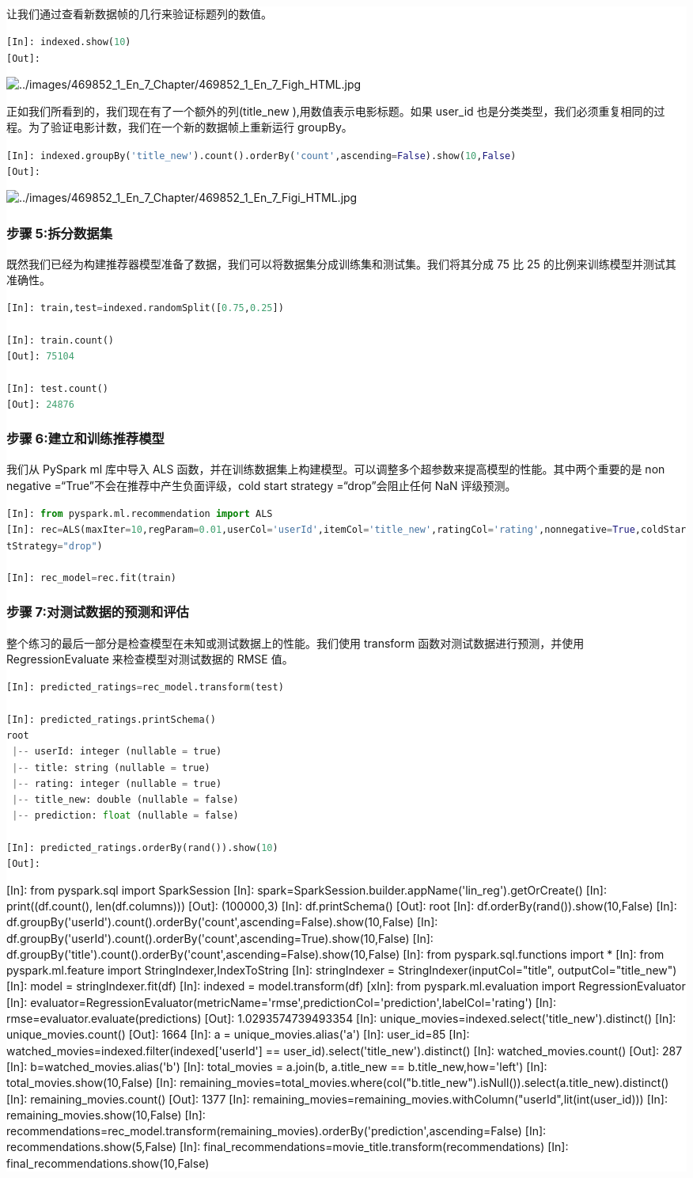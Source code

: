 让我们通过查看新数据帧的几行来验证标题列的数值。

```py
[In]: indexed.show(10)
[Out]:

```

![../images/469852_1_En_7_Chapter/469852_1_En_7_Figh_HTML.jpg](../images/469852_1_En_7_Chapter/469852_1_En_7_Figh_HTML.jpg)

正如我们所看到的，我们现在有了一个额外的列(title_new ),用数值表示电影标题。如果 user_id 也是分类类型，我们必须重复相同的过程。为了验证电影计数，我们在一个新的数据帧上重新运行 groupBy。

```py
[In]: indexed.groupBy('title_new').count().orderBy('count',ascending=False).show(10,False)
[Out]:

```

![../images/469852_1_En_7_Chapter/469852_1_En_7_Figi_HTML.jpg](../images/469852_1_En_7_Chapter/469852_1_En_7_Figi_HTML.jpg)

### 步骤 5:拆分数据集

既然我们已经为构建推荐器模型准备了数据，我们可以将数据集分成训练集和测试集。我们将其分成 75 比 25 的比例来训练模型并测试其准确性。

```py
[In]: train,test=indexed.randomSplit([0.75,0.25])

[In]: train.count()
[Out]: 75104

[In]: test.count()
[Out]: 24876

```

### 步骤 6:建立和训练推荐模型

我们从 PySpark ml 库中导入 ALS 函数，并在训练数据集上构建模型。可以调整多个超参数来提高模型的性能。其中两个重要的是 non negative =“True”不会在推荐中产生负面评级，cold start strategy =“drop”会阻止任何 NaN 评级预测。

```py
[In]: from pyspark.ml.recommendation import ALS
[In]: rec=ALS(maxIter=10,regParam=0.01,userCol='userId',itemCol='title_new',ratingCol='rating',nonnegative=True,coldStartStrategy="drop")

[In]: rec_model=rec.fit(train)

```

### 步骤 7:对测试数据的预测和评估

整个练习的最后一部分是检查模型在未知或测试数据上的性能。我们使用 transform 函数对测试数据进行预测，并使用 RegressionEvaluate 来检查模型对测试数据的 RMSE 值。

```py
[In]: predicted_ratings=rec_model.transform(test)

[In]: predicted_ratings.printSchema()
root
 |-- userId: integer (nullable = true)
 |-- title: string (nullable = true)
 |-- rating: integer (nullable = true)
 |-- title_new: double (nullable = false)
 |-- prediction: float (nullable = false)

[In]: predicted_ratings.orderBy(rand()).show(10)
[Out]:

```

[In]: from pyspark.sql import SparkSession
[In]: spark=SparkSession.builder.appName('lin_reg').getOrCreate()
[In]: print((df.count(), len(df.columns)))
[Out]: (100000,3)
[In]: df.printSchema()
[Out]: root
[In]: df.orderBy(rand()).show(10,False)
[In]: df.groupBy('userId').count().orderBy('count',ascending=False).show(10,False) 
[In]: df.groupBy('userId').count().orderBy('count',ascending=True).show(10,False)
[In]: df.groupBy('title').count().orderBy('count',ascending=False).show(10,False)
[In]: from pyspark.sql.functions import *
[In]: from pyspark.ml.feature import StringIndexer,IndexToString
[In]: stringIndexer = StringIndexer(inputCol="title", outputCol="title_new")
[In]: model = stringIndexer.fit(df)
[In]: indexed = model.transform(df)
[xIn]: from pyspark.ml.evaluation import RegressionEvaluator
[In]: evaluator=RegressionEvaluator(metricName='rmse',predictionCol='prediction',labelCol='rating')
[In]: rmse=evaluator.evaluate(predictions)
[Out]: 1.0293574739493354
[In]: unique_movies=indexed.select('title_new').distinct()
[In]: unique_movies.count()
[Out]: 1664
[In]: a = unique_movies.alias('a')
[In]: user_id=85
[In]: watched_movies=indexed.filter(indexed['userId'] == user_id).select('title_new').distinct()
[In]: watched_movies.count()
[Out]: 287
[In]: b=watched_movies.alias('b')
[In]: total_movies = a.join(b, a.title_new == b.title_new,how='left')
[In]: total_movies.show(10,False)
[In]: remaining_movies=total_movies.where(col("b.title_new").isNull()).select(a.title_new).distinct()
[In]: remaining_movies.count()
[Out]: 1377
[In]: remaining_movies=remaining_movies.withColumn("userId",lit(int(user_id)))
[In]: remaining_movies.show(10,False)
[In]: recommendations=rec_model.transform(remaining_movies).orderBy('prediction',ascending=False)
[In]: recommendations.show(5,False)
[In]: final_recommendations=movie_title.transform(recommendations)
[In]: final_recommendations.show(10,False)